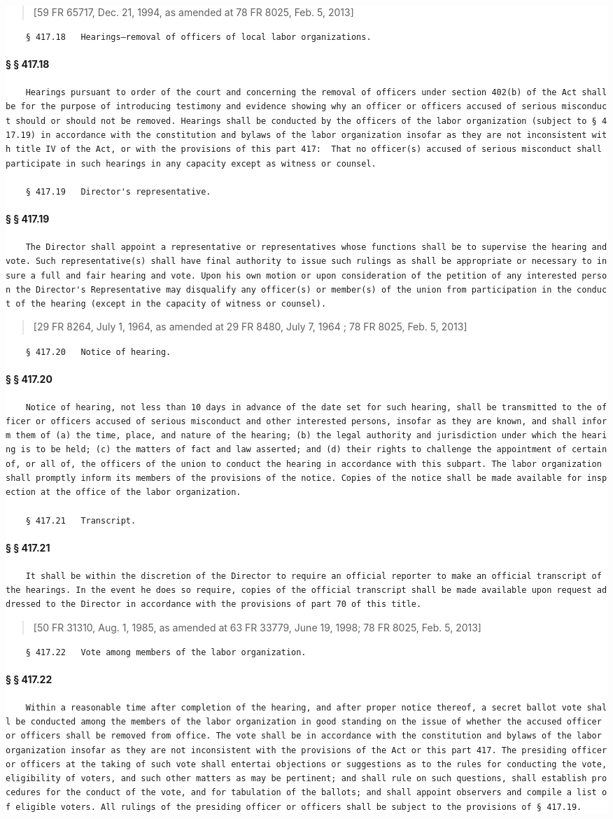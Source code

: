 > [59 FR 65717, Dec. 21, 1994, as amended at 78 FR 8025, Feb. 5, 2013]

        § 417.18   Hearings—removal of officers of local labor organizations.

#### § § 417.18

        Hearings pursuant to order of the court and concerning the removal of officers under section 402(b) of the Act shall be for the purpose of introducing testimony and evidence showing why an officer or officers accused of serious misconduct should or should not be removed. Hearings shall be conducted by the officers of the labor organization (subject to § 417.19) in accordance with the constitution and bylaws of the labor organization insofar as they are not inconsistent with title IV of the Act, or with the provisions of this part 417:  That no officer(s) accused of serious misconduct shall participate in such hearings in any capacity except as witness or counsel.

        § 417.19   Director's representative.

#### § § 417.19

        The Director shall appoint a representative or representatives whose functions shall be to supervise the hearing and vote. Such representative(s) shall have final authority to issue such rulings as shall be appropriate or necessary to insure a full and fair hearing and vote. Upon his own motion or upon consideration of the petition of any interested person the Director's Representative may disqualify any officer(s) or member(s) of the union from participation in the conduct of the hearing (except in the capacity of witness or counsel).

> [29 FR 8264, July 1, 1964, as amended at 29 FR 8480, July 7, 1964 ; 78 FR 8025, Feb. 5, 2013]

        § 417.20   Notice of hearing.

#### § § 417.20

        Notice of hearing, not less than 10 days in advance of the date set for such hearing, shall be transmitted to the officer or officers accused of serious misconduct and other interested persons, insofar as they are known, and shall inform them of (a) the time, place, and nature of the hearing; (b) the legal authority and jurisdiction under which the hearing is to be held; (c) the matters of fact and law asserted; and (d) their rights to challenge the appointment of certain of, or all of, the officers of the union to conduct the hearing in accordance with this subpart. The labor organization shall promptly inform its members of the provisions of the notice. Copies of the notice shall be made available for inspection at the office of the labor organization.

        § 417.21   Transcript.

#### § § 417.21

        It shall be within the discretion of the Director to require an official reporter to make an official transcript of the hearings. In the event he does so require, copies of the official transcript shall be made available upon request addressed to the Director in accordance with the provisions of part 70 of this title.

> [50 FR 31310, Aug. 1, 1985, as amended at 63 FR 33779, June 19, 1998; 78 FR 8025, Feb. 5, 2013]

        § 417.22   Vote among members of the labor organization.

#### § § 417.22

        Within a reasonable time after completion of the hearing, and after proper notice thereof, a secret ballot vote shall be conducted among the members of the labor organization in good standing on the issue of whether the accused officer or officers shall be removed from office. The vote shall be in accordance with the constitution and bylaws of the labor organization insofar as they are not inconsistent with the provisions of the Act or this part 417. The presiding officer or officers at the taking of such vote shall entertai objections or suggestions as to the rules for conducting the vote, eligibility of voters, and such other matters as may be pertinent; and shall rule on such questions, shall establish procedures for the conduct of the vote, and for tabulation of the ballots; and shall appoint observers and compile a list of eligible voters. All rulings of the presiding officer or officers shall be subject to the provisions of § 417.19.

